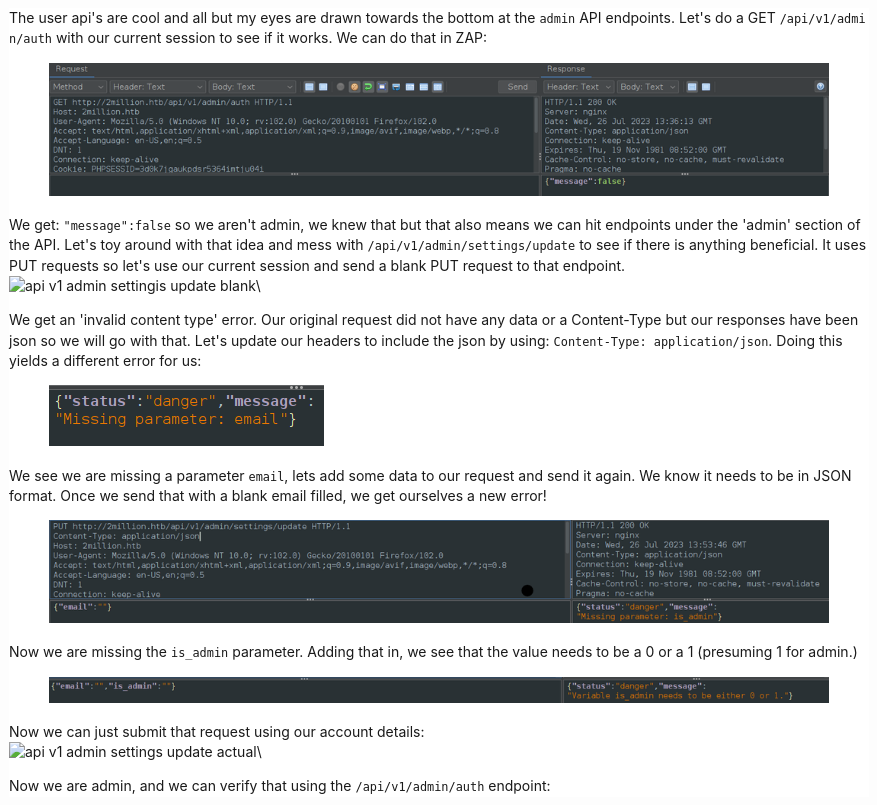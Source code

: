 The user api's are cool and all but my eyes are drawn towards the bottom at the `admin` API endpoints. Let's do a GET `/api/v1/admin/auth` with our current session to see if it works. We can do that in ZAP:

<figure><img src="Images/TwoMillion/api_v1_admin_auth.png" alt=""><figcaption></figcaption></figure>

We get: `"message":false` so we aren't admin, we knew that but that also means we can hit endpoints under the 'admin' section of the API. Let's toy around with that idea and mess with `/api/v1/admin/settings/update` to see if there is anything beneficial. It uses PUT requests so let's use our current session and send a blank PUT request to that endpoint.\
![api v1 admin settingis update blank](../HTB%20Linux%20Machines/Images/TwoMillion/api\_v1\_admin\_setings\_update\_BLANK.png)\


We get an 'invalid content type' error. Our original request did not have any data or a Content-Type but our responses have been json so we will go with that. Let's update our headers to include the json by using: `Content-Type: application/json`. Doing this yields a different error for us:

<figure><img src="Images/TwoMillion/api_v1_admin_settings_update_CONTENTTYPE.png" alt=""><figcaption></figcaption></figure>

We see we are missing a parameter `email`, lets add some data to our request and send it again. We know it needs to be in JSON format. Once we send that with a blank email filled, we get ourselves a new error!

<figure><img src="Images/TwoMillion/api_v1_admin_settings_update_email.png" alt=""><figcaption></figcaption></figure>

Now we are missing the `is_admin` parameter. Adding that in, we see that the value needs to be a 0 or a 1 (presuming 1 for admin.)

<figure><img src="Images/TwoMillion/api_v1_admin_settings_update_isadmin.png" alt=""><figcaption></figcaption></figure>

Now we can just submit that request using our account details:\
![api v1 admin settings update actual](../HTB%20Linux%20Machines/Images/TwoMillion/api\_v1\_admin\_settings\_update\_actual.png)\


Now we are admin, and we can verify that using the `/api/v1/admin/auth` endpoint:
